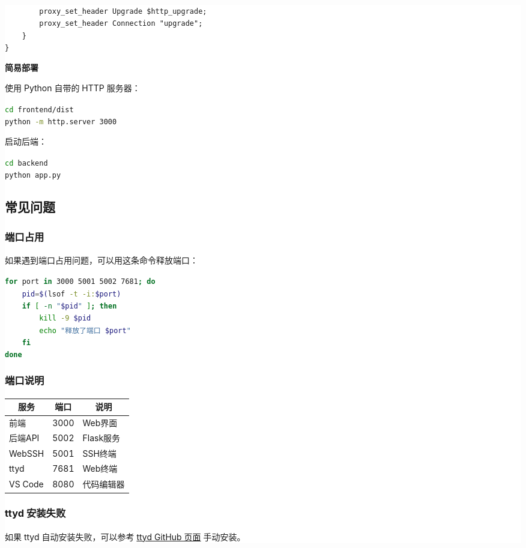 ```nginx
        proxy_set_header Upgrade $http_upgrade;
        proxy_set_header Connection "upgrade";
    }
}
```

**简易部署**

使用 Python 自带的 HTTP 服务器：
```bash
cd frontend/dist
python -m http.server 3000
```

启动后端：
```bash
cd backend
python app.py
```

## 常见问题

### 端口占用

如果遇到端口占用问题，可以用这条命令释放端口：

```bash
for port in 3000 5001 5002 7681; do
    pid=$(lsof -t -i:$port)
    if [ -n "$pid" ]; then
        kill -9 $pid
        echo "释放了端口 $port"
    fi
done
```

### 端口说明

| 服务 | 端口 | 说明 |
|------|------|------|
| 前端 | 3000 | Web界面 |
| 后端API | 5002 | Flask服务 |
| WebSSH | 5001 | SSH终端 |
| ttyd | 7681 | Web终端 |
| VS Code | 8080 | 代码编辑器 |

### ttyd 安装失败

如果 ttyd 自动安装失败，可以参考 [ttyd GitHub 页面](https://github.com/tsl0922/ttyd) 手动安装。
